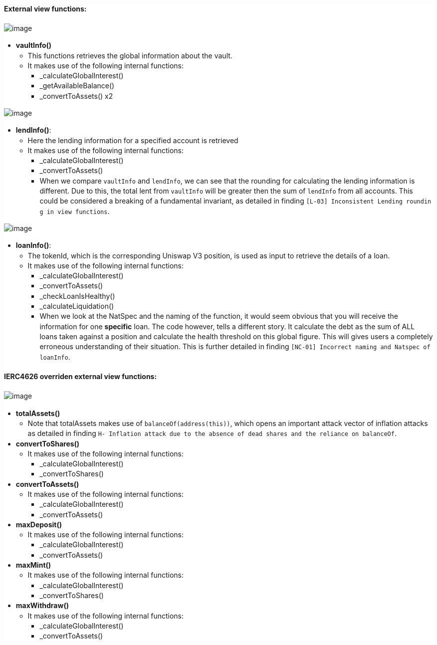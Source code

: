 #### External view functions:

![image](https://github.com/14si2o/C4-Revert/assets/111807030/26875ba3-fbc8-4c12-a681-e0fe8ed46994)
- **vaultInfo()**
  - This functions retrieves the global information about the vault.
  - It makes use of the following internal functions:
    - _calculateGlobalInterest()
    - _getAvailableBalance()
    - _convertToAssets() x2

![image](https://github.com/14si2o/C4-Revert/assets/111807030/06ebfff5-38d0-45e2-9303-a9d938df63e1)
- **lendInfo()**: 
  - Here the lending information for a specified account is retrieved
  - It makes use of the following internal functions:
    - _calculateGlobalInterest()
    - _convertToAssets() 
    - When we compare `vaultInfo` and `lendInfo`, we can see that the rounding for calculating the lending information is different. Due to this, the total lent from `vaultInfo` will be greater then the sum of `lendInfo` from all accounts. This could be considered a breaking of a fundamental invariant, as detailed in finding `[L-03] Inconsistent Lending rounding in view functions`.

![image](https://github.com/14si2o/C4-Revert/assets/111807030/eaa61c95-8c11-415a-b1e8-bf64ae38bbe2)
- **loanInfo()**: 
  - The tokenId, which is the corresponding Uniswap V3 position, is used as input to retrieve the details of a loan.
  - It makes use of the following internal functions:
    - _calculateGlobalInterest()
    - _convertToAssets() 
    - _checkLoanIsHealthy()
    - _calculateLiquidation()
    - When we look at the NatSpec and the naming of the function, it would seem obvious that you will receive the information for one **specific** loan. The code however, tells a different story. It calculate the debt as the sum of ALL loans taken against a position and calculate the health threshold on this global figure. This will gives users a completely erroneous understanding of their situation. This is further detailed in finding `[NC-01] Incorrect naming and Natspec of loanInfo`.

#### IERC4626 overriden external view functions:
![image](https://github.com/14si2o/C4-Revert/assets/111807030/1614a5c0-4059-4e9b-a454-cc659d43920f)
- **totalAssets()**
  - Note that totalAssets makes use of `balanceOf(address(this))`, which opens an important attack vector of inflation attacks as detailed in finding `H- Inflation attack due to the absence of dead shares and the reliance on balanceOf`. 
- **convertToShares()**
  - It makes use of the following internal functions:
    - _calculateGlobalInterest()
    - _convertToShares()
- **convertToAssets()**
  - It makes use of the following internal functions:
    - _calculateGlobalInterest()
    - _convertToAssets()
- **maxDeposit()**
  - It makes use of the following internal functions:
    - _calculateGlobalInterest()
    - _convertToAssets()
- **maxMint()**
  - It makes use of the following internal functions:
    - _calculateGlobalInterest()
    - _convertToShares()
- **maxWithdraw()**
  - It makes use of the following internal functions:
    - _calculateGlobalInterest()
    - _convertToAssets()